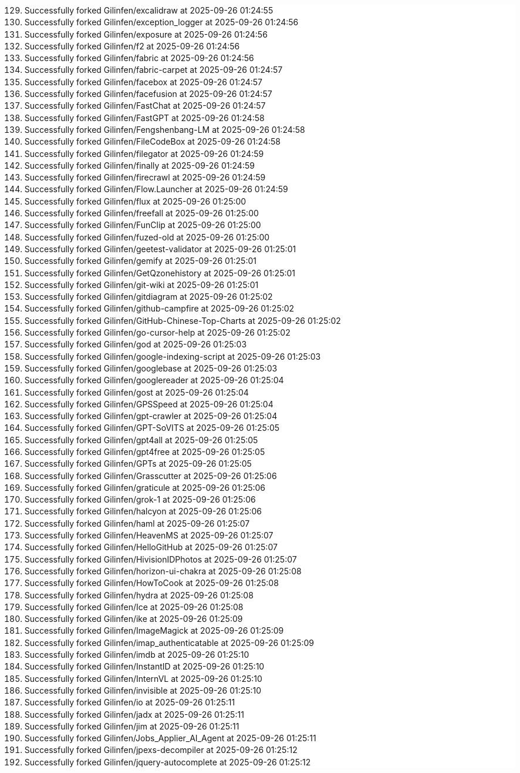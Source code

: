 129. Successfully forked Gilinfen/excalidraw at 2025-09-26 01:24:55
130. Successfully forked Gilinfen/exception_logger at 2025-09-26 01:24:56
131. Successfully forked Gilinfen/exposure at 2025-09-26 01:24:56
132. Successfully forked Gilinfen/f2 at 2025-09-26 01:24:56
133. Successfully forked Gilinfen/fabric at 2025-09-26 01:24:56
134. Successfully forked Gilinfen/fabric-carpet at 2025-09-26 01:24:57
135. Successfully forked Gilinfen/facebox at 2025-09-26 01:24:57
136. Successfully forked Gilinfen/facefusion at 2025-09-26 01:24:57
137. Successfully forked Gilinfen/FastChat at 2025-09-26 01:24:57
138. Successfully forked Gilinfen/FastGPT at 2025-09-26 01:24:58
139. Successfully forked Gilinfen/Fengshenbang-LM at 2025-09-26 01:24:58
140. Successfully forked Gilinfen/FileCodeBox at 2025-09-26 01:24:58
141. Successfully forked Gilinfen/filegator at 2025-09-26 01:24:59
142. Successfully forked Gilinfen/finally at 2025-09-26 01:24:59
143. Successfully forked Gilinfen/firecrawl at 2025-09-26 01:24:59
144. Successfully forked Gilinfen/Flow.Launcher at 2025-09-26 01:24:59
145. Successfully forked Gilinfen/flux at 2025-09-26 01:25:00
146. Successfully forked Gilinfen/freefall at 2025-09-26 01:25:00
147. Successfully forked Gilinfen/FunClip at 2025-09-26 01:25:00
148. Successfully forked Gilinfen/fuzed-old at 2025-09-26 01:25:00
149. Successfully forked Gilinfen/geetest-validator at 2025-09-26 01:25:01
150. Successfully forked Gilinfen/gemify at 2025-09-26 01:25:01
151. Successfully forked Gilinfen/GetQzonehistory at 2025-09-26 01:25:01
152. Successfully forked Gilinfen/git-wiki at 2025-09-26 01:25:01
153. Successfully forked Gilinfen/gitdiagram at 2025-09-26 01:25:02
154. Successfully forked Gilinfen/github-campfire at 2025-09-26 01:25:02
155. Successfully forked Gilinfen/GitHub-Chinese-Top-Charts at 2025-09-26 01:25:02
156. Successfully forked Gilinfen/go-cursor-help at 2025-09-26 01:25:02
157. Successfully forked Gilinfen/god at 2025-09-26 01:25:03
158. Successfully forked Gilinfen/google-indexing-script at 2025-09-26 01:25:03
159. Successfully forked Gilinfen/googlebase at 2025-09-26 01:25:03
160. Successfully forked Gilinfen/googlereader at 2025-09-26 01:25:04
161. Successfully forked Gilinfen/gost at 2025-09-26 01:25:04
162. Successfully forked Gilinfen/GPSSpeed at 2025-09-26 01:25:04
163. Successfully forked Gilinfen/gpt-crawler at 2025-09-26 01:25:04
164. Successfully forked Gilinfen/GPT-SoVITS at 2025-09-26 01:25:05
165. Successfully forked Gilinfen/gpt4all at 2025-09-26 01:25:05
166. Successfully forked Gilinfen/gpt4free at 2025-09-26 01:25:05
167. Successfully forked Gilinfen/GPTs at 2025-09-26 01:25:05
168. Successfully forked Gilinfen/Grasscutter at 2025-09-26 01:25:06
169. Successfully forked Gilinfen/graticule at 2025-09-26 01:25:06
170. Successfully forked Gilinfen/grok-1 at 2025-09-26 01:25:06
171. Successfully forked Gilinfen/halcyon at 2025-09-26 01:25:06
172. Successfully forked Gilinfen/haml at 2025-09-26 01:25:07
173. Successfully forked Gilinfen/HeavenMS at 2025-09-26 01:25:07
174. Successfully forked Gilinfen/HelloGitHub at 2025-09-26 01:25:07
175. Successfully forked Gilinfen/HivisionIDPhotos at 2025-09-26 01:25:07
176. Successfully forked Gilinfen/horizon-ui-chakra at 2025-09-26 01:25:08
177. Successfully forked Gilinfen/HowToCook at 2025-09-26 01:25:08
178. Successfully forked Gilinfen/hydra at 2025-09-26 01:25:08
179. Successfully forked Gilinfen/Ice at 2025-09-26 01:25:08
180. Successfully forked Gilinfen/ike at 2025-09-26 01:25:09
181. Successfully forked Gilinfen/ImageMagick at 2025-09-26 01:25:09
182. Successfully forked Gilinfen/imap_authenticatable at 2025-09-26 01:25:09
183. Successfully forked Gilinfen/imdb at 2025-09-26 01:25:10
184. Successfully forked Gilinfen/InstantID at 2025-09-26 01:25:10
185. Successfully forked Gilinfen/InternVL at 2025-09-26 01:25:10
186. Successfully forked Gilinfen/invisible at 2025-09-26 01:25:10
187. Successfully forked Gilinfen/io at 2025-09-26 01:25:11
188. Successfully forked Gilinfen/jadx at 2025-09-26 01:25:11
189. Successfully forked Gilinfen/jim at 2025-09-26 01:25:11
190. Successfully forked Gilinfen/Jobs_Applier_AI_Agent at 2025-09-26 01:25:11
191. Successfully forked Gilinfen/jpexs-decompiler at 2025-09-26 01:25:12
192. Successfully forked Gilinfen/jquery-autocomplete at 2025-09-26 01:25:12
